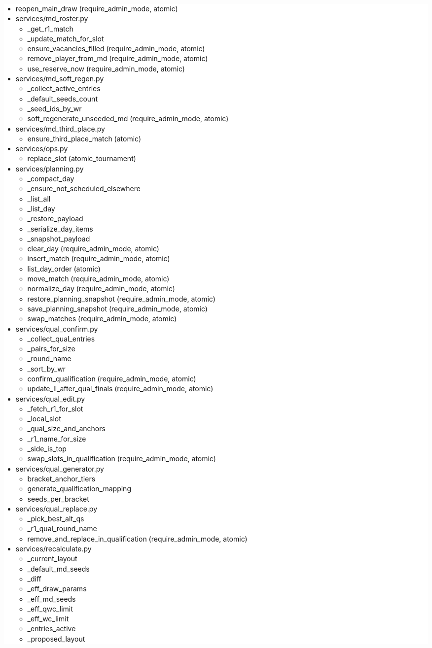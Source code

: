   - reopen_main_draw (require_admin_mode, atomic)
- services/md_roster.py
  - _get_r1_match
  - _update_match_for_slot
  - ensure_vacancies_filled (require_admin_mode, atomic)
  - remove_player_from_md (require_admin_mode, atomic)
  - use_reserve_now (require_admin_mode, atomic)
- services/md_soft_regen.py
  - _collect_active_entries
  - _default_seeds_count
  - _seed_ids_by_wr
  - soft_regenerate_unseeded_md (require_admin_mode, atomic)
- services/md_third_place.py
  - ensure_third_place_match (atomic)
- services/ops.py
  - replace_slot (atomic_tournament)
- services/planning.py
  - _compact_day
  - _ensure_not_scheduled_elsewhere
  - _list_all
  - _list_day
  - _restore_payload
  - _serialize_day_items
  - _snapshot_payload
  - clear_day (require_admin_mode, atomic)
  - insert_match (require_admin_mode, atomic)
  - list_day_order (atomic)
  - move_match (require_admin_mode, atomic)
  - normalize_day (require_admin_mode, atomic)
  - restore_planning_snapshot (require_admin_mode, atomic)
  - save_planning_snapshot (require_admin_mode, atomic)
  - swap_matches (require_admin_mode, atomic)
- services/qual_confirm.py
  - _collect_qual_entries
  - _pairs_for_size
  - _round_name
  - _sort_by_wr
  - confirm_qualification (require_admin_mode, atomic)
  - update_ll_after_qual_finals (require_admin_mode, atomic)
- services/qual_edit.py
  - _fetch_r1_for_slot
  - _local_slot
  - _qual_size_and_anchors
  - _r1_name_for_size
  - _side_is_top
  - swap_slots_in_qualification (require_admin_mode, atomic)
- services/qual_generator.py
  - bracket_anchor_tiers
  - generate_qualification_mapping
  - seeds_per_bracket
- services/qual_replace.py
  - _pick_best_alt_qs
  - _r1_qual_round_name
  - remove_and_replace_in_qualification (require_admin_mode, atomic)
- services/recalculate.py
  - _current_layout
  - _default_md_seeds
  - _diff
  - _eff_draw_params
  - _eff_md_seeds
  - _eff_qwc_limit
  - _eff_wc_limit
  - _entries_active
  - _proposed_layout
